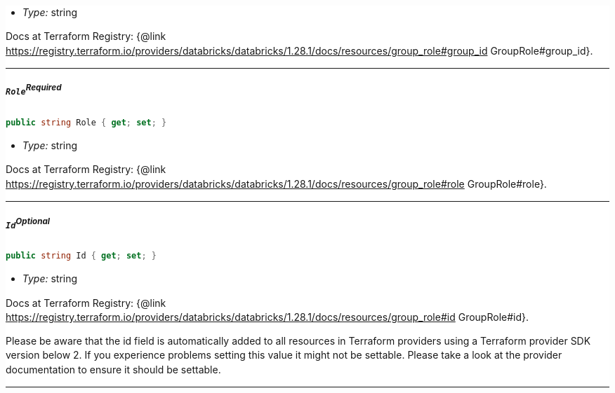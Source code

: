 - *Type:* string

Docs at Terraform Registry: {@link https://registry.terraform.io/providers/databricks/databricks/1.28.1/docs/resources/group_role#group_id GroupRole#group_id}.

---

##### `Role`<sup>Required</sup> <a name="Role" id="@cdktf/provider-databricks.groupRole.GroupRoleConfig.property.role"></a>

```csharp
public string Role { get; set; }
```

- *Type:* string

Docs at Terraform Registry: {@link https://registry.terraform.io/providers/databricks/databricks/1.28.1/docs/resources/group_role#role GroupRole#role}.

---

##### `Id`<sup>Optional</sup> <a name="Id" id="@cdktf/provider-databricks.groupRole.GroupRoleConfig.property.id"></a>

```csharp
public string Id { get; set; }
```

- *Type:* string

Docs at Terraform Registry: {@link https://registry.terraform.io/providers/databricks/databricks/1.28.1/docs/resources/group_role#id GroupRole#id}.

Please be aware that the id field is automatically added to all resources in Terraform providers using a Terraform provider SDK version below 2.
If you experience problems setting this value it might not be settable. Please take a look at the provider documentation to ensure it should be settable.

---



